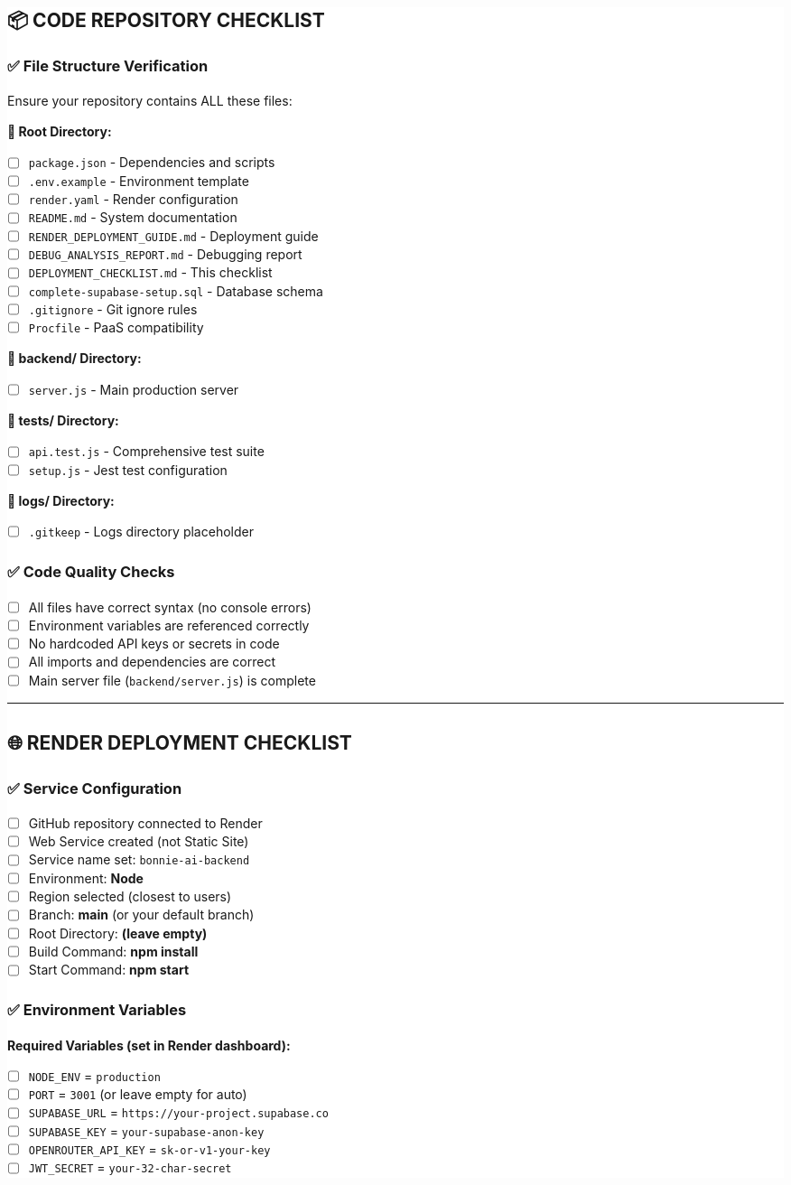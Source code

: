 
## 📦 CODE REPOSITORY CHECKLIST

### ✅ **File Structure Verification**
Ensure your repository contains ALL these files:

**📁 Root Directory:**
- [ ] `package.json` - Dependencies and scripts
- [ ] `.env.example` - Environment template
- [ ] `render.yaml` - Render configuration
- [ ] `README.md` - System documentation
- [ ] `RENDER_DEPLOYMENT_GUIDE.md` - Deployment guide
- [ ] `DEBUG_ANALYSIS_REPORT.md` - Debugging report
- [ ] `DEPLOYMENT_CHECKLIST.md` - This checklist
- [ ] `complete-supabase-setup.sql` - Database schema
- [ ] `.gitignore` - Git ignore rules
- [ ] `Procfile` - PaaS compatibility

**📁 backend/ Directory:**
- [ ] `server.js` - Main production server

**📁 tests/ Directory:**
- [ ] `api.test.js` - Comprehensive test suite
- [ ] `setup.js` - Jest test configuration

**📁 logs/ Directory:**
- [ ] `.gitkeep` - Logs directory placeholder

### ✅ **Code Quality Checks**
- [ ] All files have correct syntax (no console errors)
- [ ] Environment variables are referenced correctly
- [ ] No hardcoded API keys or secrets in code
- [ ] All imports and dependencies are correct
- [ ] Main server file (`backend/server.js`) is complete

---

## 🌐 RENDER DEPLOYMENT CHECKLIST

### ✅ **Service Configuration**
- [ ] GitHub repository connected to Render
- [ ] Web Service created (not Static Site)
- [ ] Service name set: `bonnie-ai-backend`
- [ ] Environment: **Node**
- [ ] Region selected (closest to users)
- [ ] Branch: **main** (or your default branch)
- [ ] Root Directory: **(leave empty)**
- [ ] Build Command: **npm install**
- [ ] Start Command: **npm start**

### ✅ **Environment Variables**
**Required Variables (set in Render dashboard):**
- [ ] `NODE_ENV` = `production`
- [ ] `PORT` = `3001` (or leave empty for auto)
- [ ] `SUPABASE_URL` = `https://your-project.supabase.co`
- [ ] `SUPABASE_KEY` = `your-supabase-anon-key`
- [ ] `OPENROUTER_API_KEY` = `sk-or-v1-your-key`
- [ ] `JWT_SECRET` = `your-32-char-secret`
